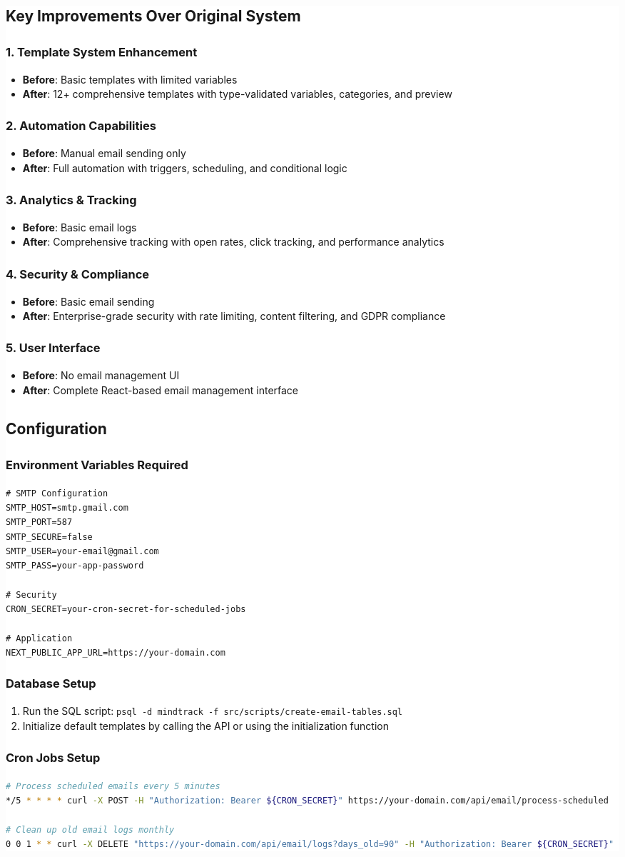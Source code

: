 ## Key Improvements Over Original System

### 1. Template System Enhancement
- **Before**: Basic templates with limited variables
- **After**: 12+ comprehensive templates with type-validated variables, categories, and preview

### 2. Automation Capabilities
- **Before**: Manual email sending only
- **After**: Full automation with triggers, scheduling, and conditional logic

### 3. Analytics & Tracking
- **Before**: Basic email logs
- **After**: Comprehensive tracking with open rates, click tracking, and performance analytics

### 4. Security & Compliance
- **Before**: Basic email sending
- **After**: Enterprise-grade security with rate limiting, content filtering, and GDPR compliance

### 5. User Interface
- **Before**: No email management UI
- **After**: Complete React-based email management interface

## Configuration

### Environment Variables Required
```env
# SMTP Configuration
SMTP_HOST=smtp.gmail.com
SMTP_PORT=587
SMTP_SECURE=false
SMTP_USER=your-email@gmail.com
SMTP_PASS=your-app-password

# Security
CRON_SECRET=your-cron-secret-for-scheduled-jobs

# Application
NEXT_PUBLIC_APP_URL=https://your-domain.com
```

### Database Setup
1. Run the SQL script: `psql -d mindtrack -f src/scripts/create-email-tables.sql`
2. Initialize default templates by calling the API or using the initialization function

### Cron Jobs Setup
```bash
# Process scheduled emails every 5 minutes
*/5 * * * * curl -X POST -H "Authorization: Bearer ${CRON_SECRET}" https://your-domain.com/api/email/process-scheduled

# Clean up old email logs monthly
0 0 1 * * curl -X DELETE "https://your-domain.com/api/email/logs?days_old=90" -H "Authorization: Bearer ${CRON_SECRET}"
```
